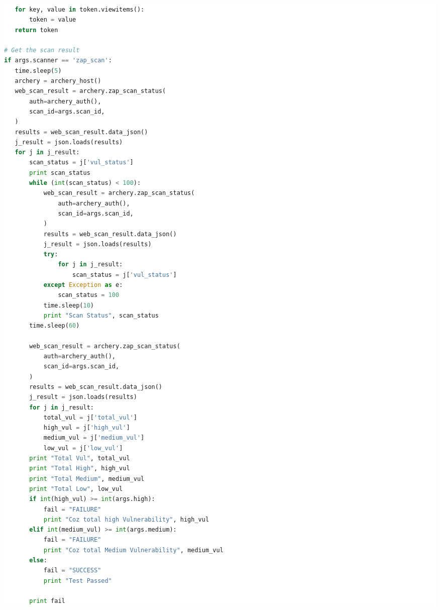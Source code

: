 ```python
   for key, value in token.viewitems():
       token = value
   return token

# Get the scan result
if args.scanner == 'zap_scan':
   time.sleep(5)
   archery = archery_host()
   web_scan_result = archery.zap_scan_status(
       auth=archery_auth(),
       scan_id=args.scan_id,
   )
   results = web_scan_result.data_json()
   j_result = json.loads(results)
   for j in j_result:
       scan_status = j['vul_status']
       print scan_status
       while (int(scan_status) < 100):
           web_scan_result = archery.zap_scan_status(
               auth=archery_auth(),
               scan_id=args.scan_id,
           )
           results = web_scan_result.data_json()
           j_result = json.loads(results)
           try:
               for j in j_result:
                   scan_status = j['vul_status']
           except Exception as e:
               scan_status = 100
           time.sleep(10)
           print "Scan Status", scan_status
       time.sleep(60)
      
       web_scan_result = archery.zap_scan_status(
           auth=archery_auth(),
           scan_id=args.scan_id,
       )
       results = web_scan_result.data_json()
       j_result = json.loads(results)
       for j in j_result:
           total_vul = j['total_vul']
           high_vul = j['high_vul']
           medium_vul = j['medium_vul']
           low_vul = j['low_vul']
       print "Total Vul", total_vul
       print "Total High", high_vul
       print "Total Medium", medium_vul
       print "Total Low", low_vul
       if int(high_vul) >= int(args.high):
           fail = "FAILURE"
           print "Coz total high Vulnerability", high_vul
       elif int(medium_vul) >= int(args.medium):
           fail = "FAILURE"
           print "Coz total Medium Vulnerability", medium_vul
       else:
           fail = "SUCCESS"
           print "Test Passed"

       print fail

```

